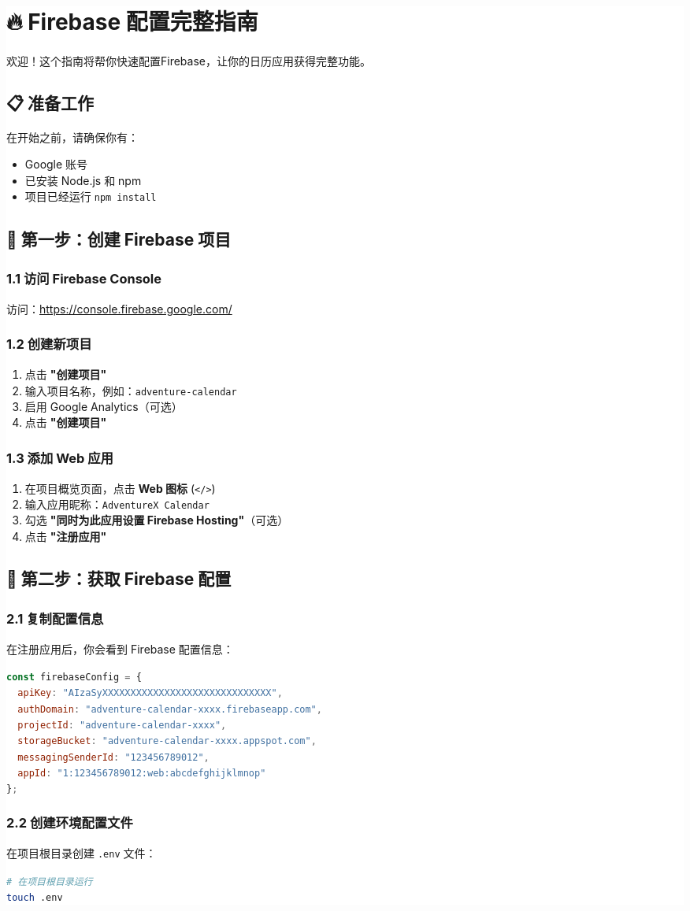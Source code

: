# 🔥 Firebase 配置完整指南

欢迎！这个指南将帮你快速配置Firebase，让你的日历应用获得完整功能。

## 📋 准备工作

在开始之前，请确保你有：
- Google 账号
- 已安装 Node.js 和 npm
- 项目已经运行 `npm install`

## 🚀 第一步：创建 Firebase 项目

### 1.1 访问 Firebase Console
访问：https://console.firebase.google.com/

### 1.2 创建新项目
1. 点击 **"创建项目"** 
2. 输入项目名称，例如：`adventure-calendar`
3. 启用 Google Analytics（可选）
4. 点击 **"创建项目"**

### 1.3 添加 Web 应用
1. 在项目概览页面，点击 **Web 图标** (`</>`)
2. 输入应用昵称：`AdventureX Calendar`
3. 勾选 **"同时为此应用设置 Firebase Hosting"**（可选）
4. 点击 **"注册应用"**

## 🔑 第二步：获取 Firebase 配置

### 2.1 复制配置信息
在注册应用后，你会看到 Firebase 配置信息：

```javascript
const firebaseConfig = {
  apiKey: "AIzaSyXXXXXXXXXXXXXXXXXXXXXXXXXXXXXX",
  authDomain: "adventure-calendar-xxxx.firebaseapp.com",
  projectId: "adventure-calendar-xxxx",
  storageBucket: "adventure-calendar-xxxx.appspot.com",
  messagingSenderId: "123456789012",
  appId: "1:123456789012:web:abcdefghijklmnop"
};
```

### 2.2 创建环境配置文件
在项目根目录创建 `.env` 文件：

```bash
# 在项目根目录运行
touch .env
```
